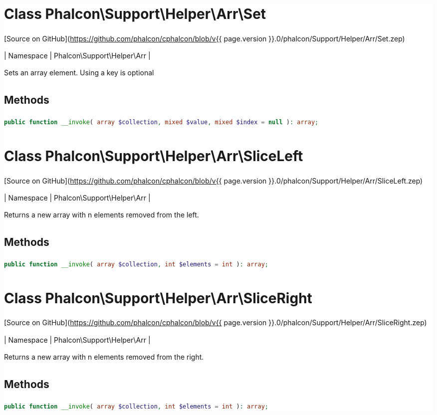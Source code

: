 


<h1 id="support-helper-arr-set">Class Phalcon\Support\Helper\Arr\Set</h1>

[Source on GitHub](https://github.com/phalcon/cphalcon/blob/v{{ page.version }}.0/phalcon/Support/Helper/Arr/Set.zep)

| Namespace  | Phalcon\Support\Helper\Arr |

Sets an array element. Using a key is optional


## Methods

```php
public function __invoke( array $collection, mixed $value, mixed $index = null ): array;
```





<h1 id="support-helper-arr-sliceleft">Class Phalcon\Support\Helper\Arr\SliceLeft</h1>

[Source on GitHub](https://github.com/phalcon/cphalcon/blob/v{{ page.version }}.0/phalcon/Support/Helper/Arr/SliceLeft.zep)

| Namespace  | Phalcon\Support\Helper\Arr |

Returns a new array with n elements removed from the left.


## Methods

```php
public function __invoke( array $collection, int $elements = int ): array;
```





<h1 id="support-helper-arr-sliceright">Class Phalcon\Support\Helper\Arr\SliceRight</h1>

[Source on GitHub](https://github.com/phalcon/cphalcon/blob/v{{ page.version }}.0/phalcon/Support/Helper/Arr/SliceRight.zep)

| Namespace  | Phalcon\Support\Helper\Arr |

Returns a new array with n elements removed from the right.


## Methods

```php
public function __invoke( array $collection, int $elements = int ): array;
```




